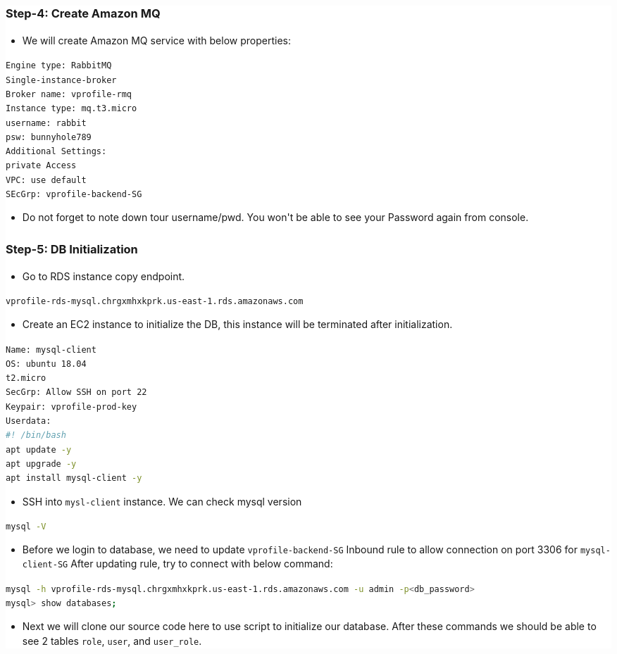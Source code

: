 ### Step-4: Create Amazon MQ

- We will create Amazon MQ service with below properties:
```sh
Engine type: RabbitMQ
Single-instance-broker
Broker name: vprofile-rmq
Instance type: mq.t3.micro
username: rabbit
psw: bunnyhole789
Additional Settings:
private Access
VPC: use default
SEcGrp: vprofile-backend-SG
```

- Do not forget to note down tour username/pwd. You won't be able to see your Password again from console.

### Step-5: DB Initialization

- Go to RDS instance copy endpoint.
```sh
vprofile-rds-mysql.chrgxmhxkprk.us-east-1.rds.amazonaws.com
```

- Create an EC2 instance to initialize the DB, this instance will be terminated after initialization.
```sh
Name: mysql-client
OS: ubuntu 18.04
t2.micro
SecGrp: Allow SSH on port 22
Keypair: vprofile-prod-key
Userdata:
#! /bin/bash
apt update -y
apt upgrade -y
apt install mysql-client -y
```

- SSH into `mysl-client` instance. We can check mysql version
```sh
mysql -V
```

- Before we login to database, we need to update `vprofile-backend-SG` Inbound rule to allow connection on port 3306 for `mysql-client-SG`
After updating rule, try to connect with below command:
```sh
mysql -h vprofile-rds-mysql.chrgxmhxkprk.us-east-1.rds.amazonaws.com -u admin -p<db_password>
mysql> show databases;
```

- Next we will clone our source code here to use script to initialize our database. After these commands we should be able to see 2 tables `role`, `user`, and `user_role`.
